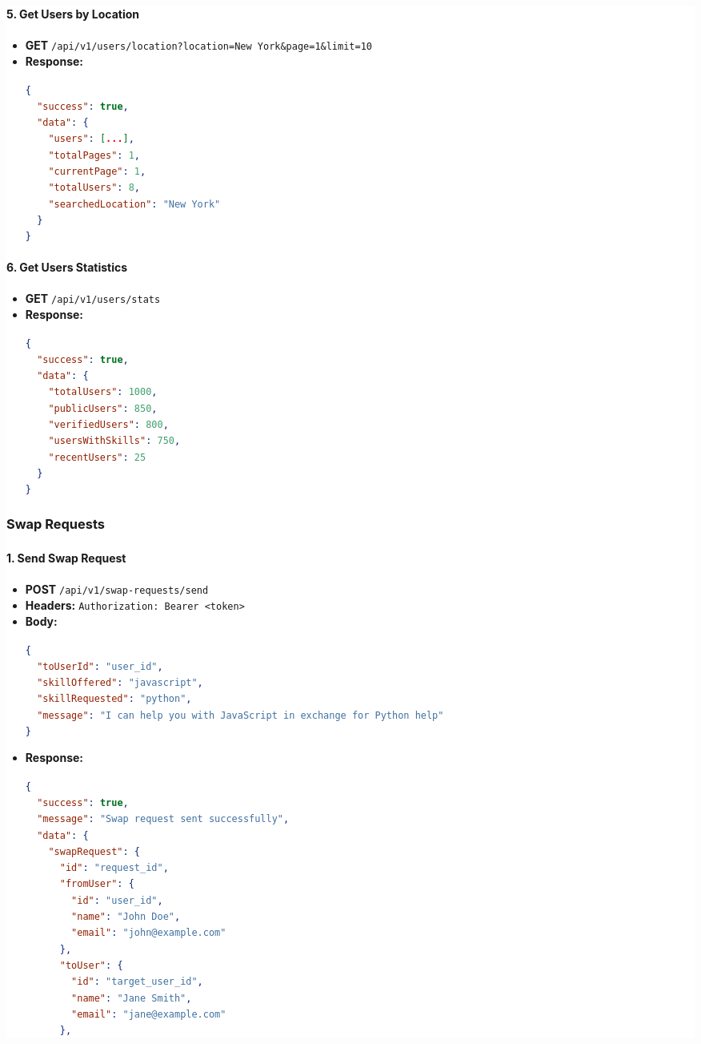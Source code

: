 #### 5. Get Users by Location
- **GET** `/api/v1/users/location?location=New York&page=1&limit=10`
- **Response:**
  ```json
  {
    "success": true,
    "data": {
      "users": [...],
      "totalPages": 1,
      "currentPage": 1,
      "totalUsers": 8,
      "searchedLocation": "New York"
    }
  }
  ```

#### 6. Get Users Statistics
- **GET** `/api/v1/users/stats`
- **Response:**
  ```json
  {
    "success": true,
    "data": {
      "totalUsers": 1000,
      "publicUsers": 850,
      "verifiedUsers": 800,
      "usersWithSkills": 750,
      "recentUsers": 25
    }
  }
  ```

### Swap Requests

#### 1. Send Swap Request
- **POST** `/api/v1/swap-requests/send`
- **Headers:** `Authorization: Bearer <token>`
- **Body:**
  ```json
  {
    "toUserId": "user_id",
    "skillOffered": "javascript",
    "skillRequested": "python",
    "message": "I can help you with JavaScript in exchange for Python help"
  }
  ```
- **Response:**
  ```json
  {
    "success": true,
    "message": "Swap request sent successfully",
    "data": {
      "swapRequest": {
        "id": "request_id",
        "fromUser": {
          "id": "user_id",
          "name": "John Doe",
          "email": "john@example.com"
        },
        "toUser": {
          "id": "target_user_id",
          "name": "Jane Smith",
          "email": "jane@example.com"
        },
  ```